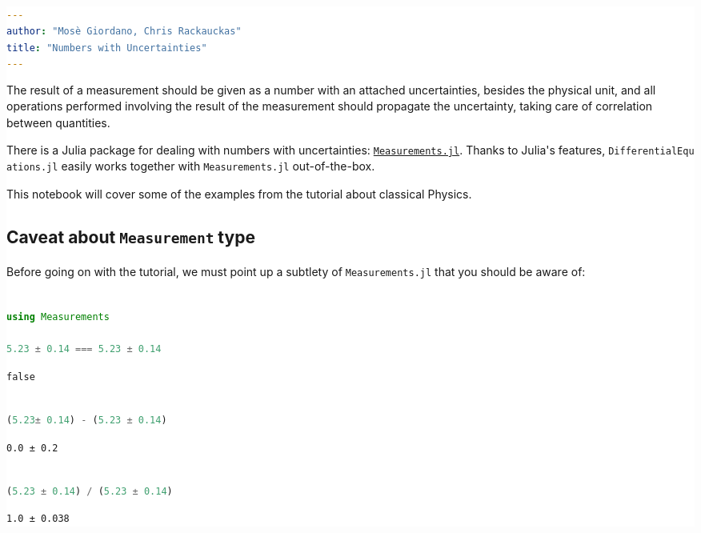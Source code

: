 ```yaml
---
author: "Mosè Giordano, Chris Rackauckas"
title: "Numbers with Uncertainties"
---
```



The result of a measurement should be given as a number with an attached uncertainties, besides the physical unit, and all operations performed involving the result of the measurement should propagate the uncertainty, taking care of correlation between quantities.

There is a Julia package for dealing with numbers with uncertainties: [`Measurements.jl`](https://github.com/JuliaPhysics/Measurements.jl).  Thanks to Julia's features, `DifferentialEquations.jl` easily works together with `Measurements.jl` out-of-the-box.

This notebook will cover some of the examples from the tutorial about classical Physics.

## Caveat about `Measurement` type

Before going on with the tutorial, we must point up a subtlety of `Measurements.jl` that you should be aware of:

````julia

using Measurements

5.23 ± 0.14 === 5.23 ± 0.14
````


````
false
````



````julia

(5.23± 0.14) - (5.23 ± 0.14)
````


````
0.0 ± 0.2
````



````julia

(5.23 ± 0.14) / (5.23 ± 0.14)
````


````
1.0 ± 0.038
````




